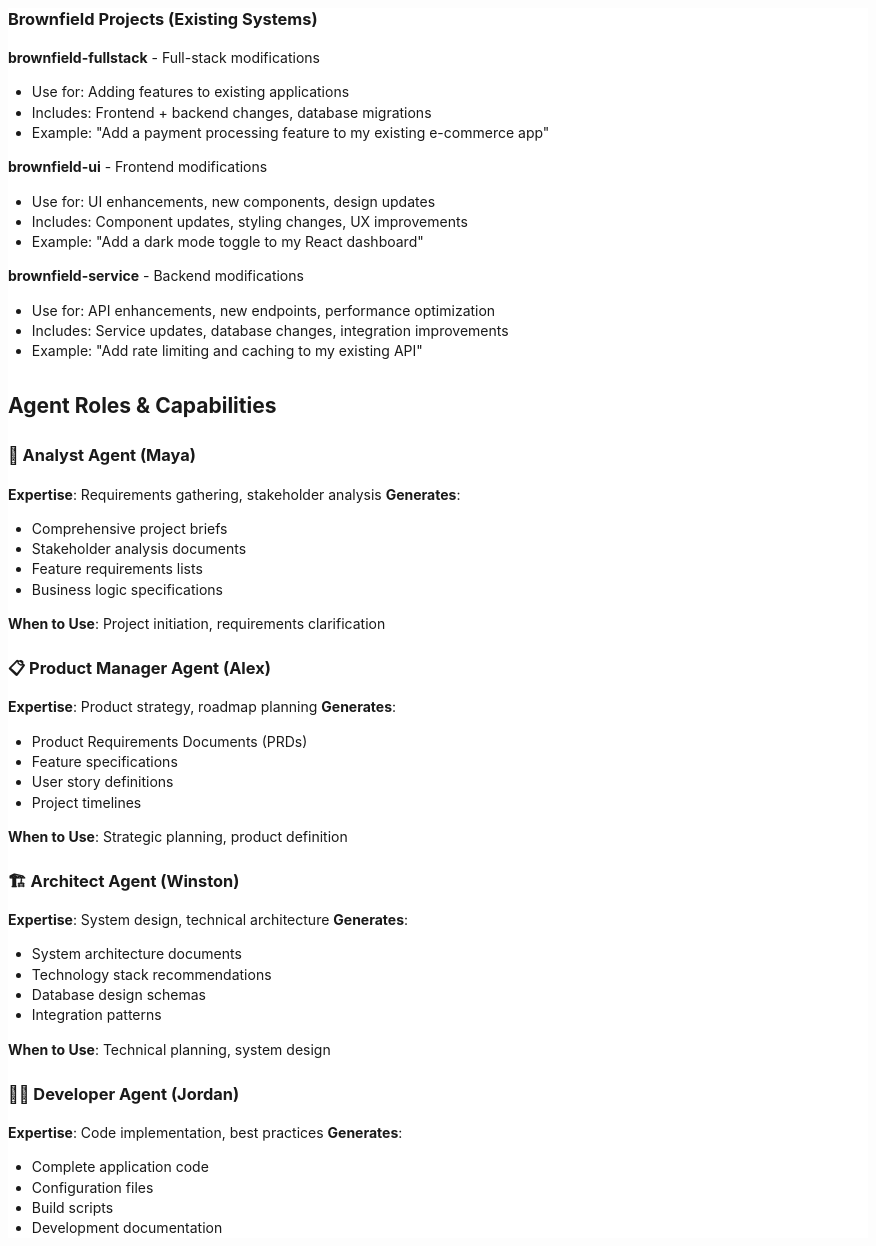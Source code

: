 ### Brownfield Projects (Existing Systems)

**brownfield-fullstack** - Full-stack modifications
- Use for: Adding features to existing applications
- Includes: Frontend + backend changes, database migrations
- Example: "Add a payment processing feature to my existing e-commerce app"

**brownfield-ui** - Frontend modifications
- Use for: UI enhancements, new components, design updates
- Includes: Component updates, styling changes, UX improvements
- Example: "Add a dark mode toggle to my React dashboard"

**brownfield-service** - Backend modifications
- Use for: API enhancements, new endpoints, performance optimization
- Includes: Service updates, database changes, integration improvements
- Example: "Add rate limiting and caching to my existing API"

## Agent Roles & Capabilities

### 🎯 Analyst Agent (Maya)
**Expertise**: Requirements gathering, stakeholder analysis
**Generates**:
- Comprehensive project briefs
- Stakeholder analysis documents
- Feature requirements lists
- Business logic specifications

**When to Use**: Project initiation, requirements clarification

### 📋 Product Manager Agent (Alex)
**Expertise**: Product strategy, roadmap planning
**Generates**:
- Product Requirements Documents (PRDs)
- Feature specifications
- User story definitions
- Project timelines

**When to Use**: Strategic planning, product definition

### 🏗️ Architect Agent (Winston)
**Expertise**: System design, technical architecture
**Generates**:
- System architecture documents
- Technology stack recommendations
- Database design schemas
- Integration patterns

**When to Use**: Technical planning, system design

### 👨‍💻 Developer Agent (Jordan)
**Expertise**: Code implementation, best practices
**Generates**:
- Complete application code
- Configuration files
- Build scripts
- Development documentation

